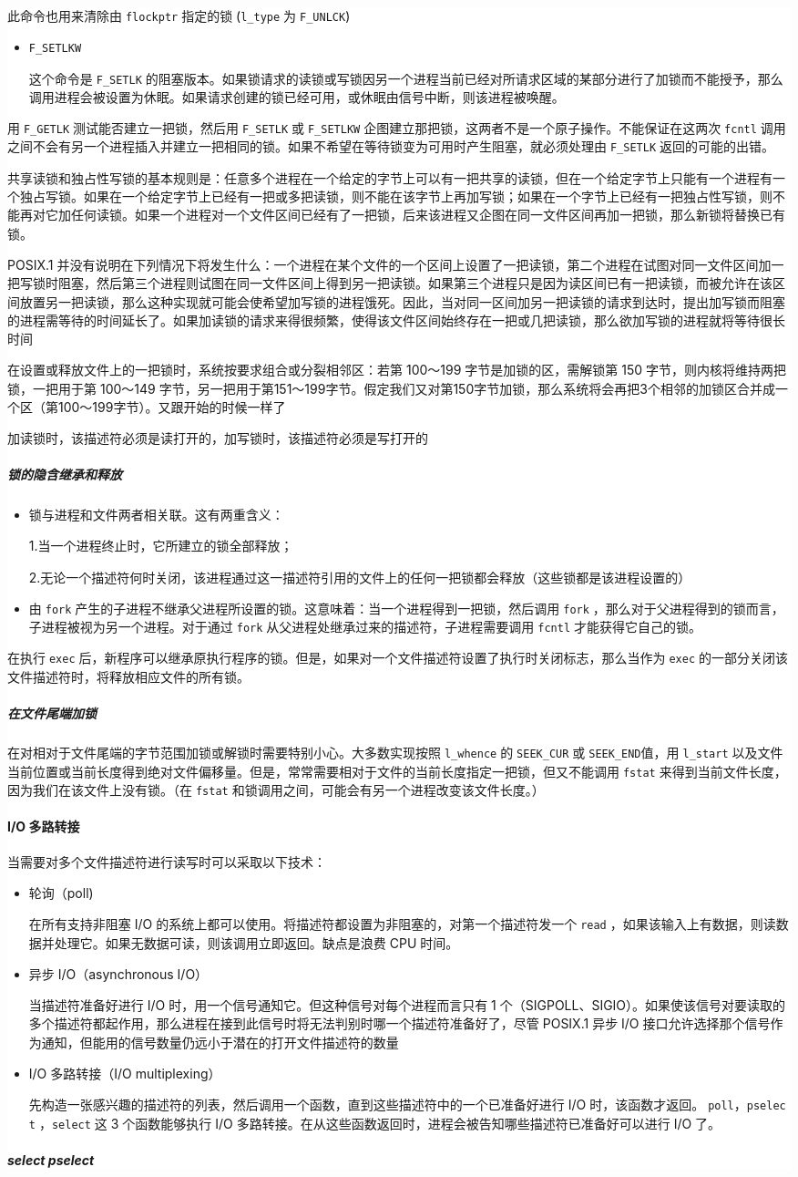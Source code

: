   此命令也用来清除由 `flockptr` 指定的锁 (`l_type` 为 `F_UNLCK`)

* `F_SETLKW` 

  这个命令是 `F_SETLK` 的阻塞版本。如果锁请求的读锁或写锁因另一个进程当前已经对所请求区域的某部分进行了加锁而不能授予，那么调用进程会被设置为休眠。如果请求创建的锁已经可用，或休眠由信号中断，则该进程被唤醒。

用 `F_GETLK` 测试能否建立一把锁，然后用 `F_SETLK` 或 `F_SETLKW` 企图建立那把锁，这两者不是一个原子操作。不能保证在这两次 `fcntl` 调用之间不会有另一个进程插入并建立一把相同的锁。如果不希望在等待锁变为可用时产生阻塞，就必须处理由 `F_SETLK` 返回的可能的出错。

共享读锁和独占性写锁的基本规则是：任意多个进程在一个给定的字节上可以有一把共享的读锁，但在一个给定字节上只能有一个进程有一个独占写锁。如果在一个给定字节上已经有一把或多把读锁，则不能在该字节上再加写锁；如果在一个字节上已经有一把独占性写锁，则不能再对它加任何读锁。如果一个进程对一个文件区间已经有了一把锁，后来该进程又企图在同一文件区间再加一把锁，那么新锁将替换已有锁。

POSIX.1 并没有说明在下列情况下将发生什么：一个进程在某个文件的一个区间上设置了一把读锁，第二个进程在试图对同一文件区间加一把写锁时阻塞，然后第三个进程则试图在同一文件区间上得到另一把读锁。如果第三个进程只是因为读区间已有一把读锁，而被允许在该区间放置另一把读锁，那么这种实现就可能会使希望加写锁的进程饿死。因此，当对同一区间加另一把读锁的请求到达时，提出加写锁而阻塞的进程需等待的时间延长了。如果加读锁的请求来得很频繁，使得该文件区间始终存在一把或几把读锁，那么欲加写锁的进程就将等待很长时间

在设置或释放文件上的一把锁时，系统按要求组合或分裂相邻区：若第 100～199 字节是加锁的区，需解锁第 150 字节，则内核将维持两把锁，一把用于第 100～149 字节，另一把用于第151～199字节。假定我们又对第150字节加锁，那么系统将会再把3个相邻的加锁区合并成一个区（第100～199字节）。又跟开始的时候一样了

加读锁时，该描述符必须是读打开的，加写锁时，该描述符必须是写打开的

##### 锁的隐含继承和释放

* 锁与进程和文件两者相关联。这有两重含义：

  1.当一个进程终止时，它所建立的锁全部释放；

  2.无论一个描述符何时关闭，该进程通过这一描述符引用的文件上的任何一把锁都会释放（这些锁都是该进程设置的）

* 由 `fork` 产生的子进程不继承父进程所设置的锁。这意味着：当一个进程得到一把锁，然后调用 `fork` ，那么对于父进程得到的锁而言，子进程被视为另一个进程。对于通过 `fork` 从父进程处继承过来的描述符，子进程需要调用 `fcntl` 才能获得它自己的锁。

在执行 `exec` 后，新程序可以继承原执行程序的锁。但是，如果对一个文件描述符设置了执行时关闭标志，那么当作为 `exec` 的一部分关闭该文件描述符时，将释放相应文件的所有锁。

##### 在文件尾端加锁

在对相对于文件尾端的字节范围加锁或解锁时需要特别小心。大多数实现按照 `l_whence` 的 `SEEK_CUR` 或 `SEEK_END`值，用 `l_start` 以及文件当前位置或当前长度得到绝对文件偏移量。但是，常常需要相对于文件的当前长度指定一把锁，但又不能调用 `fstat` 来得到当前文件长度，因为我们在该文件上没有锁。（在 `fstat` 和锁调用之间，可能会有另一个进程改变该文件长度。）

#### I/O 多路转接

当需要对多个文件描述符进行读写时可以采取以下技术：

* 轮询（poll)

  在所有支持非阻塞 I/O 的系统上都可以使用。将描述符都设置为非阻塞的，对第一个描述符发一个 `read` ，如果该输入上有数据，则读数据并处理它。如果无数据可读，则该调用立即返回。缺点是浪费 CPU 时间。

* 异步 I/O（asynchronous I/O）

  当描述符准备好进行 I/O 时，用一个信号通知它。但这种信号对每个进程而言只有 1 个（SIGPOLL、SIGIO）。如果使该信号对要读取的多个描述符都起作用，那么进程在接到此信号时将无法判别时哪一个描述符准备好了，尽管 POSIX.1 异步 I/O 接口允许选择那个信号作为通知，但能用的信号数量仍远小于潜在的打开文件描述符的数量

* I/O 多路转接（I/O multiplexing）

  先构造一张感兴趣的描述符的列表，然后调用一个函数，直到这些描述符中的一个已准备好进行 I/O 时，该函数才返回。 `poll`，`pselect` ，`select` 这 3 个函数能够执行 I/O 多路转接。在从这些函数返回时，进程会被告知哪些描述符已准备好可以进行 I/O 了。

##### select pselect
